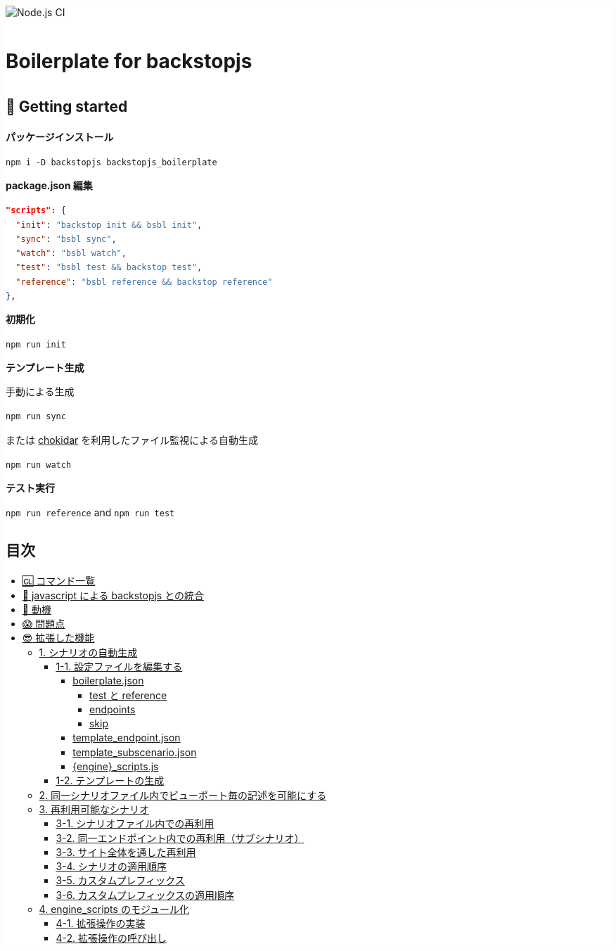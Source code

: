 ![Node.js CI](https://github.com/coremind-jp/backstopjs_boilerplate/workflows/Node.js%20CI/badge.svg?branch=master)

# Boilerplate for backstopjs


## <span id="started">:rabbit: Getting started

__パッケージインストール__

`npm i -D backstopjs backstopjs_boilerplate`

__package.json 編集__
```json
"scripts": {
  "init": "backstop init && bsbl init",
  "sync": "bsbl sync",
  "watch": "bsbl watch",
  "test": "bsbl test && backstop test",
  "reference": "bsbl reference && backstop reference"
},
```

__初期化__

`npm run init` 

__テンプレート生成__

手動による生成

`npm run sync`

または [chokidar](https://www.npmjs.com/package/chokidar) を利用したファイル監視による自動生成

`npm run watch`

__テスト実行__

`npm run reference` and  `npm run test`

## 目次
- [:cl: コマンド一覧](#cmd)
- [:wrench: javascript による backstopjs との統合](#integration)
- [:hammer: 動機](#motivation)
- [:scream: 問題点](#problem)
- [:sunglasses: 拡張した機能](#implements)
  - [1. シナリオの自動生成](#toc1)
    - [1-1. 設定ファイルを編集する](#toc1-1)
      - [boilerplate.json](#toc1-1-1)
        - [test と reference](#toc1-1-1-1)
        - [endpoints](#endpoints)
        - [skip](#skip)
      - [template_endpoint.json](#toc1-1-2)
      - [template_subscenario.json](#toc1-1-3)
      - [{engine}_scripts.js](#toc1-1-4)
    - [1-2. テンプレートの生成](#toc1-2)
  - [2. 同一シナリオファイル内でビューポート毎の記述を可能にする](#toc2)
  - [3. 再利用可能なシナリオ](#toc3)
    - [3-1. シナリオファイル内での再利用](#toc3-1)
    - [3-2. 同一エンドポイント内での再利用（サブシナリオ）](#toc3-2)
    - [3-3. サイト全体を通した再利用](#toc3-3)
    - [3-4. シナリオの適用順序](#toc3-4)
    - [3-5. カスタムプレフィックス](#toc3-5)
    - [3-6. カスタムプレフィックスの適用順序](#toc3-6)
  - [4. engine_scripts のモジュール化](#toc4)
    - [4-1. 拡張操作の実装](#toc4-1)
    - [4-2. 拡張操作の呼び出し](#toc4-2)